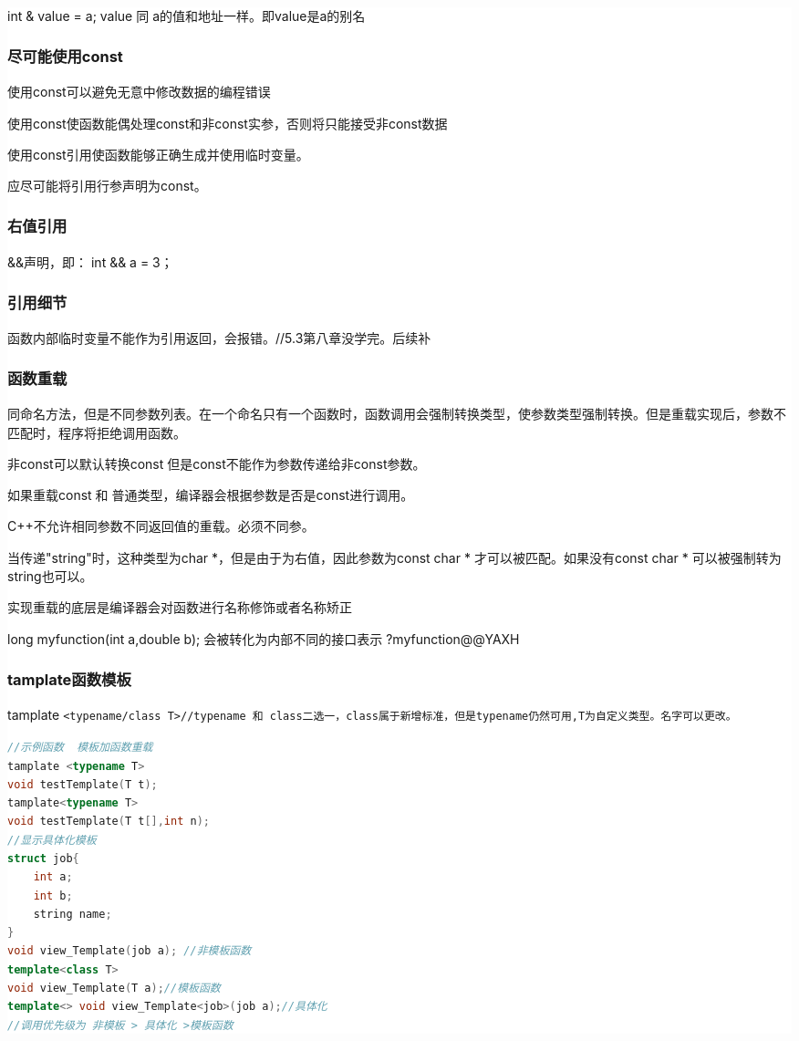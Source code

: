 int & value = a;  value 同 a的值和地址一样。即value是a的别名

### 尽可能使用const

使用const可以避免无意中修改数据的编程错误

使用const使函数能偶处理const和非const实参，否则将只能接受非const数据

使用const引用使函数能够正确生成并使用临时变量。

应尽可能将引用行参声明为const。

### 右值引用

&&声明，即： int && a = 3；

### 引用细节

函数内部临时变量不能作为引用返回，会报错。//5.3第八章没学完。后续补

### 函数重载

同命名方法，但是不同参数列表。在一个命名只有一个函数时，函数调用会强制转换类型，使参数类型强制转换。但是重载实现后，参数不匹配时，程序将拒绝调用函数。

非const可以默认转换const 但是const不能作为参数传递给非const参数。

如果重载const 和 普通类型，编译器会根据参数是否是const进行调用。

C++不允许相同参数不同返回值的重载。必须不同参。

当传递"string"时，这种类型为char *，但是由于为右值，因此参数为const char * 才可以被匹配。如果没有const char * 可以被强制转为string也可以。

实现重载的底层是编译器会对函数进行名称修饰或者名称矫正

long myfunction(int a,double b); 会被转化为内部不同的接口表示 ?myfunction@@YAXH

### tamplate函数模板

tamplate `<typename/class T>//typename 和 class二选一，class属于新增标准，但是typename仍然可用,T为自定义类型。名字可以更改。`

```cpp
//示例函数  模板加函数重载
tamplate <typename T>
void testTemplate(T t);
tamplate<typename T>
void testTemplate(T t[],int n);
//显示具体化模板
struct job{
	int a;
	int b;
	string name;
}
void view_Template(job a); //非模板函数
template<class T>
void view_Template(T a);//模板函数
template<> void view_Template<job>(job a);//具体化
//调用优先级为 非模板 > 具体化 >模板函数
```
